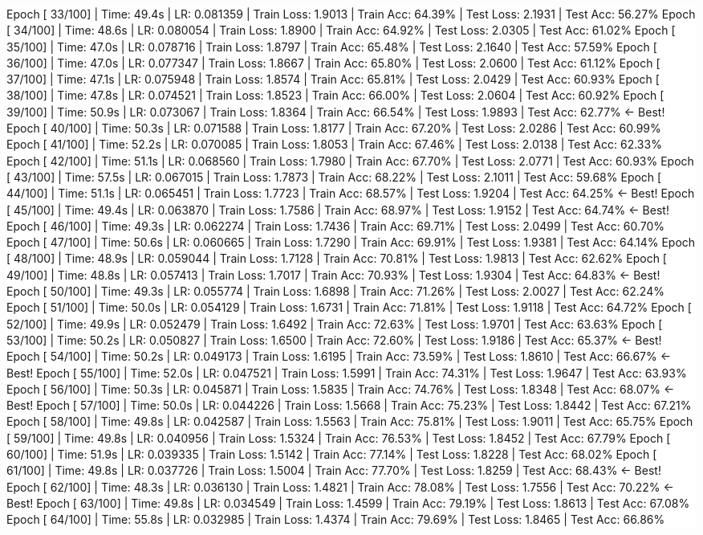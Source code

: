 Epoch [ 33/100] | Time: 49.4s | LR: 0.081359 | Train Loss: 1.9013 | Train Acc: 64.39% | Test Loss: 2.1931 | Test Acc: 56.27%
Epoch [ 34/100] | Time: 48.6s | LR: 0.080054 | Train Loss: 1.8900 | Train Acc: 64.92% | Test Loss: 2.0305 | Test Acc: 61.02%
Epoch [ 35/100] | Time: 47.0s | LR: 0.078716 | Train Loss: 1.8797 | Train Acc: 65.48% | Test Loss: 2.1640 | Test Acc: 57.59%
Epoch [ 36/100] | Time: 47.0s | LR: 0.077347 | Train Loss: 1.8667 | Train Acc: 65.80% | Test Loss: 2.0600 | Test Acc: 61.12%
Epoch [ 37/100] | Time: 47.1s | LR: 0.075948 | Train Loss: 1.8574 | Train Acc: 65.81% | Test Loss: 2.0429 | Test Acc: 60.93%
Epoch [ 38/100] | Time: 47.8s | LR: 0.074521 | Train Loss: 1.8523 | Train Acc: 66.00% | Test Loss: 2.0604 | Test Acc: 60.92%
Epoch [ 39/100] | Time: 50.9s | LR: 0.073067 | Train Loss: 1.8364 | Train Acc: 66.54% | Test Loss: 1.9893 | Test Acc: 62.77% <- Best!
Epoch [ 40/100] | Time: 50.3s | LR: 0.071588 | Train Loss: 1.8177 | Train Acc: 67.20% | Test Loss: 2.0286 | Test Acc: 60.99%
Epoch [ 41/100] | Time: 52.2s | LR: 0.070085 | Train Loss: 1.8053 | Train Acc: 67.46% | Test Loss: 2.0138 | Test Acc: 62.33%
Epoch [ 42/100] | Time: 51.1s | LR: 0.068560 | Train Loss: 1.7980 | Train Acc: 67.70% | Test Loss: 2.0771 | Test Acc: 60.93%
Epoch [ 43/100] | Time: 57.5s | LR: 0.067015 | Train Loss: 1.7873 | Train Acc: 68.22% | Test Loss: 2.1011 | Test Acc: 59.68%
Epoch [ 44/100] | Time: 51.1s | LR: 0.065451 | Train Loss: 1.7723 | Train Acc: 68.57% | Test Loss: 1.9204 | Test Acc: 64.25% <- Best!
Epoch [ 45/100] | Time: 49.4s | LR: 0.063870 | Train Loss: 1.7586 | Train Acc: 68.97% | Test Loss: 1.9152 | Test Acc: 64.74% <- Best!
Epoch [ 46/100] | Time: 49.3s | LR: 0.062274 | Train Loss: 1.7436 | Train Acc: 69.71% | Test Loss: 2.0499 | Test Acc: 60.70%
Epoch [ 47/100] | Time: 50.6s | LR: 0.060665 | Train Loss: 1.7290 | Train Acc: 69.91% | Test Loss: 1.9381 | Test Acc: 64.14%
Epoch [ 48/100] | Time: 48.9s | LR: 0.059044 | Train Loss: 1.7128 | Train Acc: 70.81% | Test Loss: 1.9813 | Test Acc: 62.62%
Epoch [ 49/100] | Time: 48.8s | LR: 0.057413 | Train Loss: 1.7017 | Train Acc: 70.93% | Test Loss: 1.9304 | Test Acc: 64.83% <- Best!
Epoch [ 50/100] | Time: 49.3s | LR: 0.055774 | Train Loss: 1.6898 | Train Acc: 71.26% | Test Loss: 2.0027 | Test Acc: 62.24%
Epoch [ 51/100] | Time: 50.0s | LR: 0.054129 | Train Loss: 1.6731 | Train Acc: 71.81% | Test Loss: 1.9118 | Test Acc: 64.72%
Epoch [ 52/100] | Time: 49.9s | LR: 0.052479 | Train Loss: 1.6492 | Train Acc: 72.63% | Test Loss: 1.9701 | Test Acc: 63.63%
Epoch [ 53/100] | Time: 50.2s | LR: 0.050827 | Train Loss: 1.6500 | Train Acc: 72.60% | Test Loss: 1.9186 | Test Acc: 65.37% <- Best!
Epoch [ 54/100] | Time: 50.2s | LR: 0.049173 | Train Loss: 1.6195 | Train Acc: 73.59% | Test Loss: 1.8610 | Test Acc: 66.67% <- Best!
Epoch [ 55/100] | Time: 52.0s | LR: 0.047521 | Train Loss: 1.5991 | Train Acc: 74.31% | Test Loss: 1.9647 | Test Acc: 63.93%
Epoch [ 56/100] | Time: 50.3s | LR: 0.045871 | Train Loss: 1.5835 | Train Acc: 74.76% | Test Loss: 1.8348 | Test Acc: 68.07% <- Best!
Epoch [ 57/100] | Time: 50.0s | LR: 0.044226 | Train Loss: 1.5668 | Train Acc: 75.23% | Test Loss: 1.8442 | Test Acc: 67.21%
Epoch [ 58/100] | Time: 49.8s | LR: 0.042587 | Train Loss: 1.5563 | Train Acc: 75.81% | Test Loss: 1.9011 | Test Acc: 65.75%
Epoch [ 59/100] | Time: 49.8s | LR: 0.040956 | Train Loss: 1.5324 | Train Acc: 76.53% | Test Loss: 1.8452 | Test Acc: 67.79%
Epoch [ 60/100] | Time: 51.9s | LR: 0.039335 | Train Loss: 1.5142 | Train Acc: 77.14% | Test Loss: 1.8228 | Test Acc: 68.02%
Epoch [ 61/100] | Time: 49.8s | LR: 0.037726 | Train Loss: 1.5004 | Train Acc: 77.70% | Test Loss: 1.8259 | Test Acc: 68.43% <- Best!
Epoch [ 62/100] | Time: 48.3s | LR: 0.036130 | Train Loss: 1.4821 | Train Acc: 78.08% | Test Loss: 1.7556 | Test Acc: 70.22% <- Best!
Epoch [ 63/100] | Time: 49.8s | LR: 0.034549 | Train Loss: 1.4599 | Train Acc: 79.19% | Test Loss: 1.8613 | Test Acc: 67.08%
Epoch [ 64/100] | Time: 55.8s | LR: 0.032985 | Train Loss: 1.4374 | Train Acc: 79.69% | Test Loss: 1.8465 | Test Acc: 66.86%